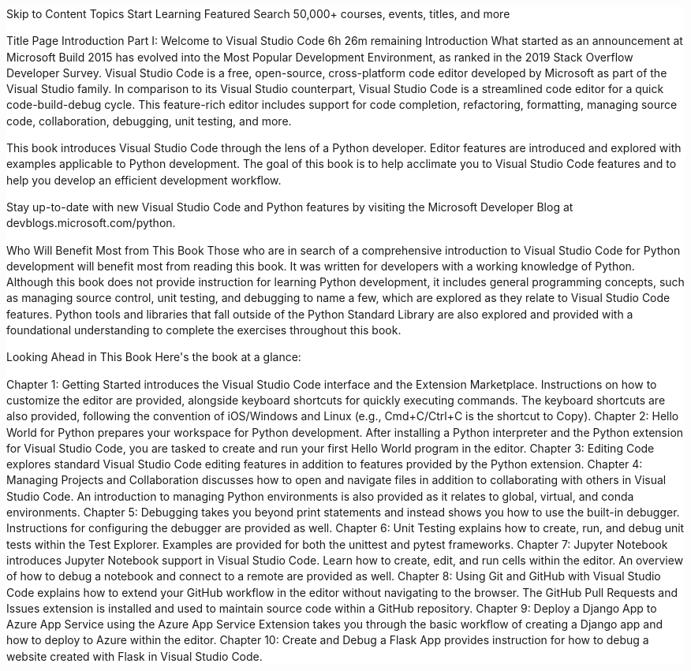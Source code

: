Skip to Content
Topics
Start Learning
Featured
Search 50,000+ courses, events, titles, and more


Title Page
Introduction
Part I: Welcome to Visual Studio Code
6h 26m remaining
Introduction
What started as an announcement at Microsoft Build 2015 has evolved into the Most Popular Development Environment, as ranked in the 2019 Stack Overflow Developer Survey. Visual Studio Code is a free, open-source, cross-platform code editor developed by Microsoft as part of the Visual Studio family. In comparison to its Visual Studio counterpart, Visual Studio Code is a streamlined code editor for a quick code-build-debug cycle. This feature-rich editor includes support for code completion, refactoring, formatting, managing source code, collaboration, debugging, unit testing, and more.

This book introduces Visual Studio Code through the lens of a Python developer. Editor features are introduced and explored with examples applicable to Python development. The goal of this book is to help acclimate you to Visual Studio Code features and to help you develop an efficient development workflow.

Stay up-to-date with new Visual Studio Code and Python features by visiting the Microsoft Developer Blog at devblogs.microsoft.com/python.

Who Will Benefit Most from This Book
Those who are in search of a comprehensive introduction to Visual Studio Code for Python development will benefit most from reading this book. It was written for developers with a working knowledge of Python. Although this book does not provide instruction for learning Python development, it includes general programming concepts, such as managing source control, unit testing, and debugging to name a few, which are explored as they relate to Visual Studio Code features. Python tools and libraries that fall outside of the Python Standard Library are also explored and provided with a foundational understanding to complete the exercises throughout this book.

Looking Ahead in This Book
Here's the book at a glance:

Chapter 1: Getting Started introduces the Visual Studio Code interface and the Extension Marketplace. Instructions on how to customize the editor are provided, alongside keyboard shortcuts for quickly executing commands. The keyboard shortcuts are also provided, following the convention of iOS/Windows and Linux (e.g., Cmd+C/Ctrl+C is the shortcut to Copy).
Chapter 2: Hello World for Python prepares your workspace for Python development. After installing a Python interpreter and the Python extension for Visual Studio Code, you are tasked to create and run your first Hello World program in the editor.
Chapter 3: Editing Code explores standard Visual Studio Code editing features in addition to features provided by the Python extension.
Chapter 4: Managing Projects and Collaboration discusses how to open and navigate files in addition to collaborating with others in Visual Studio Code. An introduction to managing Python environments is also provided as it relates to global, virtual, and conda environments.
Chapter 5: Debugging takes you beyond print statements and instead shows you how to use the built-in debugger. Instructions for configuring the debugger are provided as well.
Chapter 6: Unit Testing explains how to create, run, and debug unit tests within the Test Explorer. Examples are provided for both the unittest and pytest frameworks.
Chapter 7: Jupyter Notebook introduces Jupyter Notebook support in Visual Studio Code. Learn how to create, edit, and run cells within the editor. An overview of how to debug a notebook and connect to a remote are provided as well.
Chapter 8: Using Git and GitHub with Visual Studio Code explains how to extend your GitHub workflow in the editor without navigating to the browser. The GitHub Pull Requests and Issues extension is installed and used to maintain source code within a GitHub repository.
Chapter 9: Deploy a Django App to Azure App Service using the Azure App Service Extension takes you through the basic workflow of creating a Django app and how to deploy to Azure within the editor.
Chapter 10: Create and Debug a Flask App provides instruction for how to debug a website created with Flask in Visual Studio Code.
